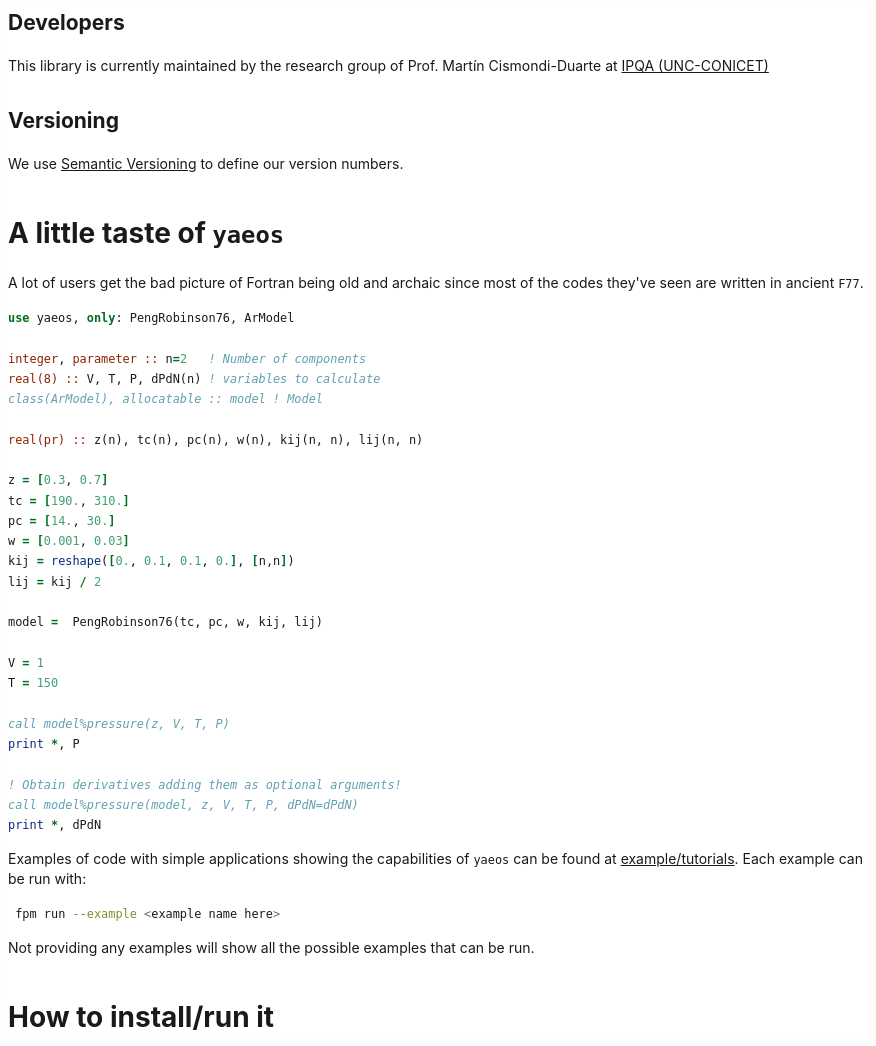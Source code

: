 ## Developers
This library is currently maintained by the research group of Prof. Martín
Cismondi-Duarte at [IPQA (UNC-CONICET)](https://ipqa.unc.edu.ar/en/)

## Versioning
We use [Semantic Versioning](https://semver.org/) to define our version numbers.


# A little taste of `yaeos`
A lot of users get the bad picture of Fortran being old and archaic since most
of the codes they've seen are written in ancient `F77`.

```fortran
use yaeos, only: PengRobinson76, ArModel

integer, parameter :: n=2   ! Number of components
real(8) :: V, T, P, dPdN(n) ! variables to calculate
class(ArModel), allocatable :: model ! Model

real(pr) :: z(n), tc(n), pc(n), w(n), kij(n, n), lij(n, n)

z = [0.3, 0.7]
tc = [190., 310.]
pc = [14., 30.]
w = [0.001, 0.03]
kij = reshape([0., 0.1, 0.1, 0.], [n,n])
lij = kij / 2 

model =  PengRobinson76(tc, pc, w, kij, lij)

V = 1
T = 150

call model%pressure(z, V, T, P)
print *, P

! Obtain derivatives adding them as optional arguments! 
call model%pressure(model, z, V, T, P, dPdN=dPdN)
print *, dPdN
```

Examples of code with simple applications showing the capabilities of `yaeos`
can be found at [example/tutorials](example/tutorials). Each example can be run
with:

```bash
 fpm run --example <example name here>
```

Not providing any examples will show all the possible examples that can be run.

# How to install/run it
